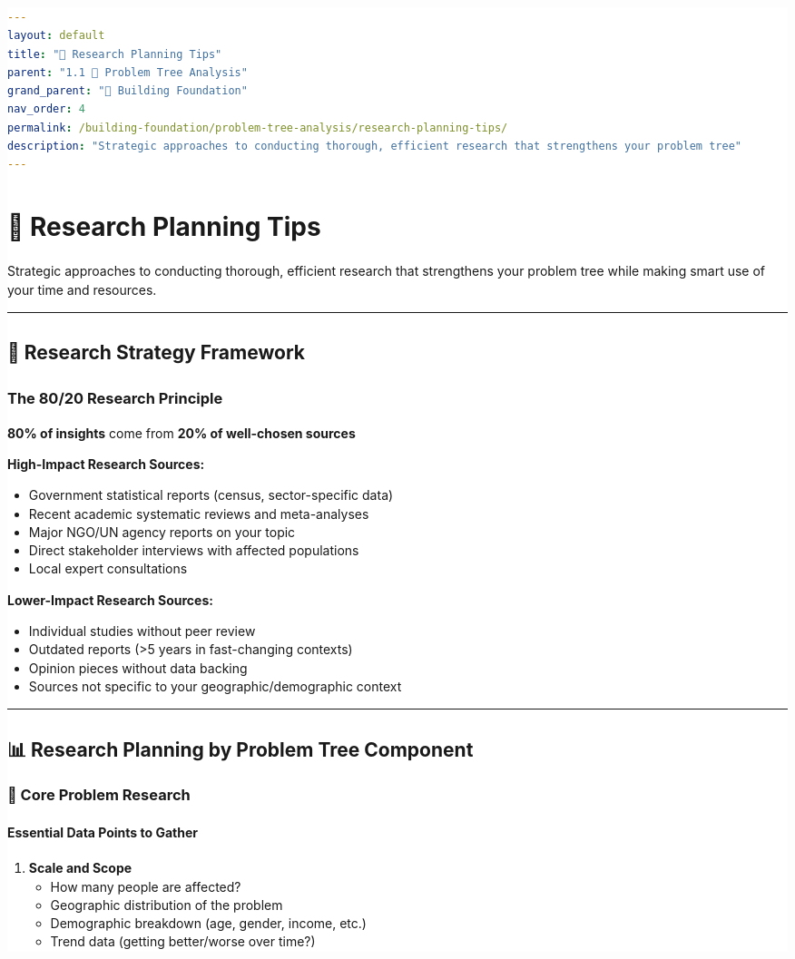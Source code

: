 ```yaml
---
layout: default
title: "📏 Research Planning Tips"
parent: "1.1 🌳 Problem Tree Analysis"
grand_parent: "🌱 Building Foundation"
nav_order: 4
permalink: /building-foundation/problem-tree-analysis/research-planning-tips/
description: "Strategic approaches to conducting thorough, efficient research that strengthens your problem tree"
---
```


# 📏 Research Planning Tips

Strategic approaches to conducting thorough, efficient research that strengthens your problem tree while making smart use of your time and resources.

---

## 🎯 Research Strategy Framework

### The 80/20 Research Principle
**80% of insights** come from **20% of well-chosen sources**

**High-Impact Research Sources:**
- Government statistical reports (census, sector-specific data)
- Recent academic systematic reviews and meta-analyses  
- Major NGO/UN agency reports on your topic
- Direct stakeholder interviews with affected populations
- Local expert consultations

**Lower-Impact Research Sources:**
- Individual studies without peer review
- Outdated reports (>5 years in fast-changing contexts)
- Opinion pieces without data backing
- Sources not specific to your geographic/demographic context

---

## 📊 Research Planning by Problem Tree Component

### 🌳 Core Problem Research

#### Essential Data Points to Gather
1. **Scale and Scope**
   - How many people are affected?
   - Geographic distribution of the problem
   - Demographic breakdown (age, gender, income, etc.)
   - Trend data (getting better/worse over time?)
